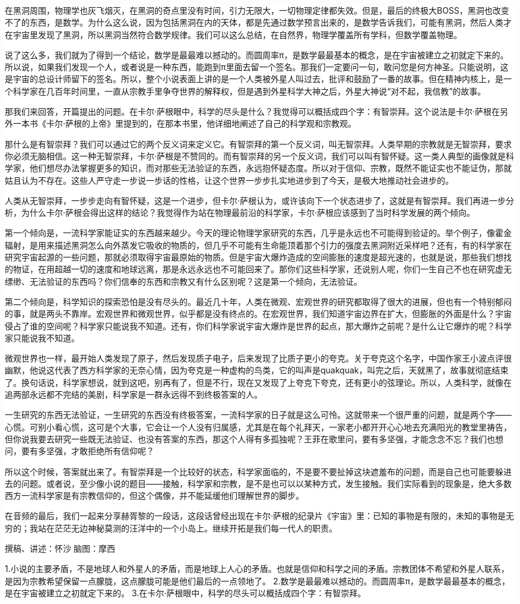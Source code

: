 在黑洞周围，物理学也灰飞烟灭，在黑洞的奇点里没有时间，引力无限大，一切物理定律都失效。但是，最后的终极大BOSS，黑洞也改变不了的东西，是数学。为什么这么说，因为包括黑洞在内的天体，都是先通过数学预言出来的，是数学告诉我们，可能有黑洞，然后人类才在宇宙里发现了黑洞，所以黑洞当然符合数学规律。我们可以这么总结，在自然界，物理学覆盖所有学科，但数学覆盖物理。

说了这么多，我们就为了得到一个结论，数学是最最难以撼动的。而圆周率π，是数学最最基本的概念，是在宇宙被建立之初就定下来的。所以说，如果我们发现一个人，或者说是一种东西，能跑到π里面去留一个签名。那我们一定要问一句，敢问您是何方神圣。只能说明，这是宇宙的总设计师留下的签名。所以，整个小说表面上讲的是一个人类被外星人叫过去，批评和鼓励了一番的故事。但在精神内核上，是一个科学家在几百年时间里，一直从宗教手里争夺世界的解释权，但是遇到外星科学大神之后，外星大神说“对不起，我信教”的故事。

那我们来回答，开篇提出的问题。在卡尔·萨根眼中，科学的尽头是什么？我觉得可以概括成四个字：有智崇拜。这个说法是卡尔·萨根在另外一本书《卡尔·萨根的上帝》里提到的，在那本书里，他详细地阐述了自己的科学观和宗教观。

那什么是有智崇拜？我们可以通过它的两个反义词来定义它。有智崇拜的第一个反义词，叫无智崇拜。人类早期的宗教就是无智崇拜，要求你必须无脑相信。这一种无智崇拜，卡尔·萨根是不赞同的。而有智崇拜的另一个反义词，我们可以叫有智怀疑。这一类人典型的画像就是科学家，他们想尽办法掌握更多的知识，而对那些无法验证的东西，永远抱怀疑态度。所以对于信仰、宗教，既然不能证实也不能证伪，那就姑且认为不存在。这些人严守走一步说一步话的性格，让这个世界一步步扎实地进步到了今天，是极大地推动社会进步的。

人类从无智崇拜，一步步走向有智怀疑，这是一个进步，但卡尔·萨根认为，或许该向下一个状态进步了，这就是有智崇拜。我们再进一步分析，为什么卡尔·萨根会得出这样的结论？我觉得作为站在物理最前沿的科学家，卡尔·萨根应该感到了当时科学发展的两个倾向。

第一个倾向是，一流科学家能证实的东西越来越少。今天的理论物理学家研究的东西，几乎是永远也不可能得到验证的。举个例子，像霍金辐射，是用来描述黑洞怎么向外蒸发它吸收的物质的，但几乎不可能有生命能顶着那个引力的强度去黑洞附近采样吧？还有，有的科学家在研究宇宙起源的一些问题，那就必须取得宇宙最原始的物质。但是宇宙大爆炸造成的空间膨胀的速度是超光速的，也就是说，那些我们想找的物证，在用超越一切的速度和地球远离，那是永远永远也不可能回来了。那你们这些科学家，还说别人呢，你们一生自己不也在研究虚无缥缈、无法验证的东西吗？你们信奉的东西和宗教又有什么区别呢？这是第一个倾向，无法验证。

第二个倾向是，科学知识的探索恐怕是没有尽头的。最近几十年，人类在微观、宏观世界的研究都取得了很大的进展，但也有一个特别郁闷的事，就是两头不靠岸。宏观世界和微观世界，似乎都是没有终点的。在宏观世界，我们知道宇宙边界在扩大，但膨胀的外面是什么？宇宙侵占了谁的空间呢？科学家只能说我不知道。还有，你们科学家说宇宙大爆炸是世界的起点，那大爆炸之前呢？是什么让它爆炸的呢？科学家只能说我不知道。

微观世界也一样，最开始人类发现了原子，然后发现质子电子，后来发现了比质子更小的夸克。关于夸克这个名字，中国作家王小波点评很幽默，他说这代表了西方科学家的无奈心情，因为夸克是一种虚构的鸟类，它的叫声是quakquak，叫完之后，天就黑了，故事就彻底结束了。换句话说，科学家想说，就到这吧，别再有了，但是不行，现在又发现了上夸克下夸克，还有更小的弦理论。所以，人类科学，就像在追两部永远都不完结的美剧，科学家是一群永远得不到终极答案的人。

一生研究的东西无法验证，一生研究的东西没有终极答案，一流科学家的日子就是这么可怜。这就带来一个很严重的问题，就是两个字——心慌。可别小看心慌，这可是个大事，它会让一个人没有归属感，尤其是在每个礼拜天，一家老小都开开心心地去充满阳光的教堂里祷告，但你说我要去研究一些既无法验证、也没有答案的东西，那这个人得有多孤独呢？王菲在歌里问，要有多坚强，才能念念不忘？我们也想问，要有多坚强，才敢拒绝所有信仰呢？

所以这个时候，答案就出来了。有智崇拜是一个比较好的状态，科学家面临的，不是要不要扯掉这块遮羞布的问题，而是自己也可能要躲进去的问题。或者说，至少像小说的题目——接触，科学家和宗教，是不是也可以以某种方式，发生接触。我们实际看到的现象是，绝大多数西方一流科学家是有宗教信仰的，但这个偶像，并不能延缓他们理解世界的脚步。

在音频的最后，我们一起来分享赫胥黎的一段话，这段话曾经出现在卡尔·萨根的纪录片《宇宙》里：已知的事物是有限的，未知的事物是无穷的；我站在茫茫无边神秘莫测的汪洋中的一个小岛上。继续开拓是我们每一代人的职责。

撰稿、讲述：怀沙
脑图：摩西

1.小说的主要矛盾，不是地球人和外星人的矛盾，而是地球上人心的矛盾。也就是信仰和科学之间的矛盾。宗教团体不希望和外星人联系，是因为宗教希望保留一点朦胧，这点朦胧可能是他们最后的一点领地了。 2.数学是最最难以撼动的。而圆周率π，是数学最最基本的概念，是在宇宙被建立之初就定下来的。 3.在卡尔·萨根眼中，科学的尽头可以概括成四个字：有智崇拜。
